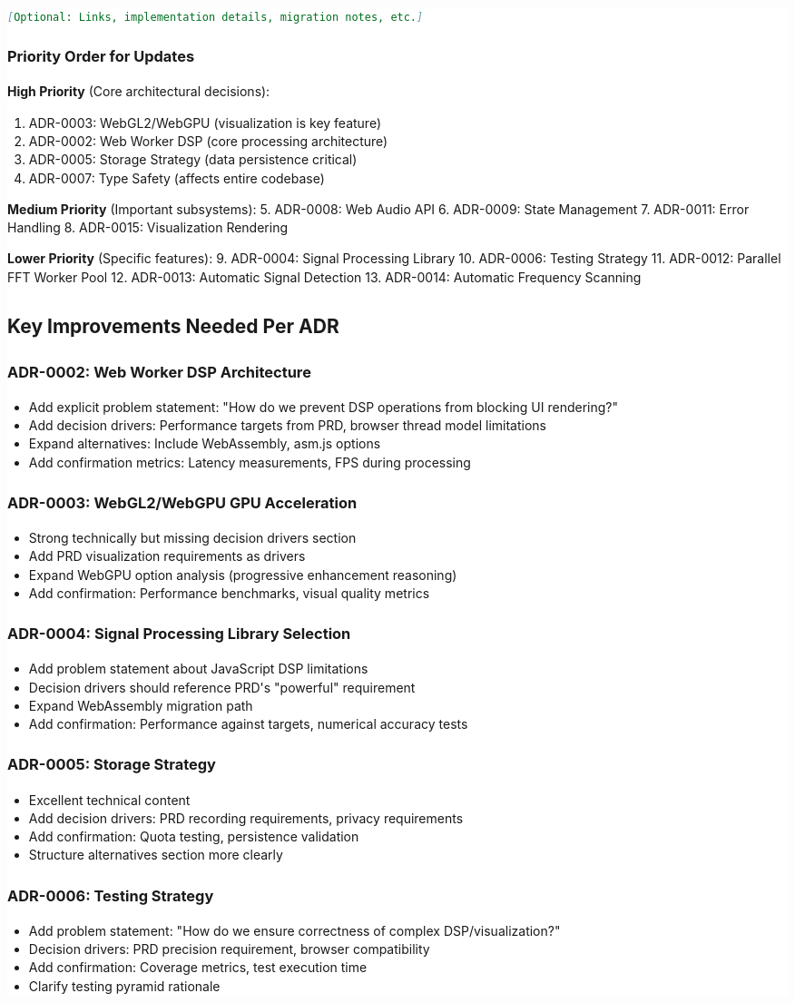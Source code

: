 ```markdown
[Optional: Links, implementation details, migration notes, etc.]
```

### Priority Order for Updates

**High Priority** (Core architectural decisions):

1. ADR-0003: WebGL2/WebGPU (visualization is key feature)
2. ADR-0002: Web Worker DSP (core processing architecture)
3. ADR-0005: Storage Strategy (data persistence critical)
4. ADR-0007: Type Safety (affects entire codebase)

**Medium Priority** (Important subsystems): 5. ADR-0008: Web Audio API 6. ADR-0009: State Management 7. ADR-0011: Error Handling 8. ADR-0015: Visualization Rendering

**Lower Priority** (Specific features): 9. ADR-0004: Signal Processing Library 10. ADR-0006: Testing Strategy 11. ADR-0012: Parallel FFT Worker Pool 12. ADR-0013: Automatic Signal Detection 13. ADR-0014: Automatic Frequency Scanning

## Key Improvements Needed Per ADR

### ADR-0002: Web Worker DSP Architecture

- Add explicit problem statement: "How do we prevent DSP operations from blocking UI rendering?"
- Add decision drivers: Performance targets from PRD, browser thread model limitations
- Expand alternatives: Include WebAssembly, asm.js options
- Add confirmation metrics: Latency measurements, FPS during processing

### ADR-0003: WebGL2/WebGPU GPU Acceleration

- Strong technically but missing decision drivers section
- Add PRD visualization requirements as drivers
- Expand WebGPU option analysis (progressive enhancement reasoning)
- Add confirmation: Performance benchmarks, visual quality metrics

### ADR-0004: Signal Processing Library Selection

- Add problem statement about JavaScript DSP limitations
- Decision drivers should reference PRD's "powerful" requirement
- Expand WebAssembly migration path
- Add confirmation: Performance against targets, numerical accuracy tests

### ADR-0005: Storage Strategy

- Excellent technical content
- Add decision drivers: PRD recording requirements, privacy requirements
- Add confirmation: Quota testing, persistence validation
- Structure alternatives section more clearly

### ADR-0006: Testing Strategy

- Add problem statement: "How do we ensure correctness of complex DSP/visualization?"
- Decision drivers: PRD precision requirement, browser compatibility
- Add confirmation: Coverage metrics, test execution time
- Clarify testing pyramid rationale
